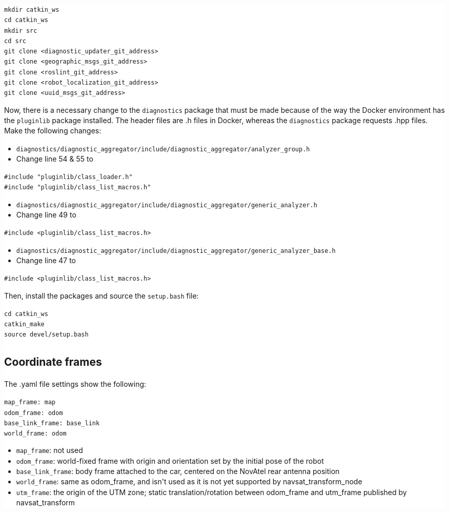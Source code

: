 ```
mkdir catkin_ws
cd catkin_ws
mkdir src
cd src
git clone <diagnostic_updater_git_address>
git clone <geographic_msgs_git_address>
git clone <roslint_git_address>
git clone <robot_localization_git_address>
git clone <uuid_msgs_git_address>
```

Now, there is a necessary change to the `diagnostics` package that must be made because of the way the Docker environment has the `pluginlib` package installed. The header files are .h files in Docker, whereas the `diagnostics` package requests .hpp files. Make the following changes:
* `diagnostics/diagnostic_aggregator/include/diagnostic_aggregator/analyzer_group.h`
 * Change line 54 & 55 to
```
#include "pluginlib/class_loader.h"
#include "pluginlib/class_list_macros.h"
```
* `diagnostics/diagnostic_aggregator/include/diagnostic_aggregator/generic_analyzer.h`
 * Change line 49 to
```
#include <pluginlib/class_list_macros.h>
```
* `diagnostics/diagnostic_aggregator/include/diagnostic_aggregator/generic_analyzer_base.h`
 * Change line 47 to
```
#include <pluginlib/class_list_macros.h>
```

Then, install the packages and source the `setup.bash` file:
```
cd catkin_ws
catkin_make
source devel/setup.bash
```

## Coordinate frames
The .yaml file settings show the following:
```
map_frame: map
odom_frame: odom
base_link_frame: base_link
world_frame: odom
```
* `map_frame`: not used
* `odom_frame`: world-fixed frame with origin and orientation set by the initial pose of the robot
* `base_link_frame`: body frame attached to the car, centered on the NovAtel rear antenna position
* `world_frame`: same as odom_frame, and isn't used as it is not yet supported by navsat_transform_node
* `utm_frame`: the origin of the UTM zone; static translation/rotation between odom_frame and utm_frame published by navsat_transform
